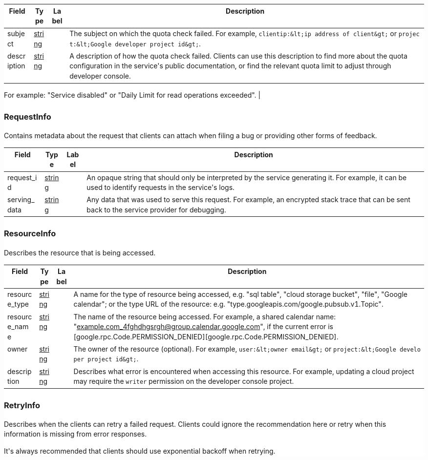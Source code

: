
| Field | Type | Label | Description |
| ----- | ---- | ----- | ----------- |
| subject | [string](#string) |  | The subject on which the quota check failed. For example, `clientip:&lt;ip address of client&gt;` or `project:&lt;Google developer project id&gt;`. |
| description | [string](#string) |  | A description of how the quota check failed. Clients can use this description to find more about the quota configuration in the service&#39;s public documentation, or find the relevant quota limit to adjust through developer console.

For example: &#34;Service disabled&#34; or &#34;Daily Limit for read operations exceeded&#34;. |






<a name="google-rpc-RequestInfo"></a>

### RequestInfo
Contains metadata about the request that clients can attach when filing a bug
or providing other forms of feedback.


| Field | Type | Label | Description |
| ----- | ---- | ----- | ----------- |
| request_id | [string](#string) |  | An opaque string that should only be interpreted by the service generating it. For example, it can be used to identify requests in the service&#39;s logs. |
| serving_data | [string](#string) |  | Any data that was used to serve this request. For example, an encrypted stack trace that can be sent back to the service provider for debugging. |






<a name="google-rpc-ResourceInfo"></a>

### ResourceInfo
Describes the resource that is being accessed.


| Field | Type | Label | Description |
| ----- | ---- | ----- | ----------- |
| resource_type | [string](#string) |  | A name for the type of resource being accessed, e.g. &#34;sql table&#34;, &#34;cloud storage bucket&#34;, &#34;file&#34;, &#34;Google calendar&#34;; or the type URL of the resource: e.g. &#34;type.googleapis.com/google.pubsub.v1.Topic&#34;. |
| resource_name | [string](#string) |  | The name of the resource being accessed. For example, a shared calendar name: &#34;example.com_4fghdhgsrgh@group.calendar.google.com&#34;, if the current error is [google.rpc.Code.PERMISSION_DENIED][google.rpc.Code.PERMISSION_DENIED]. |
| owner | [string](#string) |  | The owner of the resource (optional). For example, `user:&lt;owner email&gt;` or `project:&lt;Google developer project id&gt;`. |
| description | [string](#string) |  | Describes what error is encountered when accessing this resource. For example, updating a cloud project may require the `writer` permission on the developer console project. |






<a name="google-rpc-RetryInfo"></a>

### RetryInfo
Describes when the clients can retry a failed request. Clients could ignore
the recommendation here or retry when this information is missing from error
responses.

It&#39;s always recommended that clients should use exponential backoff when
retrying.
